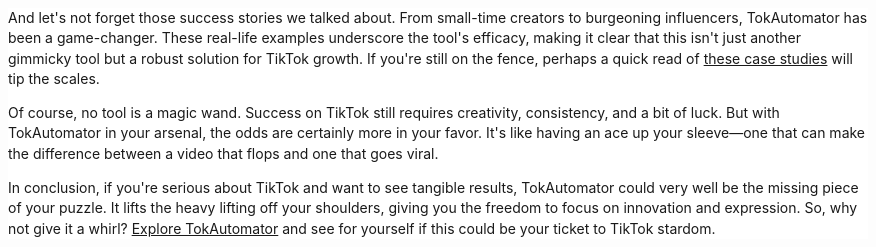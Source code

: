 And let's not forget those success stories we talked about. From small-time creators to burgeoning influencers, TokAutomator has been a game-changer. These real-life examples underscore the tool's efficacy, making it clear that this isn't just another gimmicky tool but a robust solution for TikTok growth. If you're still on the fence, perhaps a quick read of [these case studies](https://tokautomator.com/blog/effective-tiktok-marketing-key-strategies-for-rapid-growth-in-2024) will tip the scales.

Of course, no tool is a magic wand. Success on TikTok still requires creativity, consistency, and a bit of luck. But with TokAutomator in your arsenal, the odds are certainly more in your favor. It's like having an ace up your sleeve—one that can make the difference between a video that flops and one that goes viral.

In conclusion, if you're serious about TikTok and want to see tangible results, TokAutomator could very well be the missing piece of your puzzle. It lifts the heavy lifting off your shoulders, giving you the freedom to focus on innovation and expression. So, why not give it a whirl? [Explore TokAutomator](https://tokautomator.com/blog/unleashing-the-power-of-automation-strategies-for-tiktok-growth) and see for yourself if this could be your ticket to TikTok stardom.
